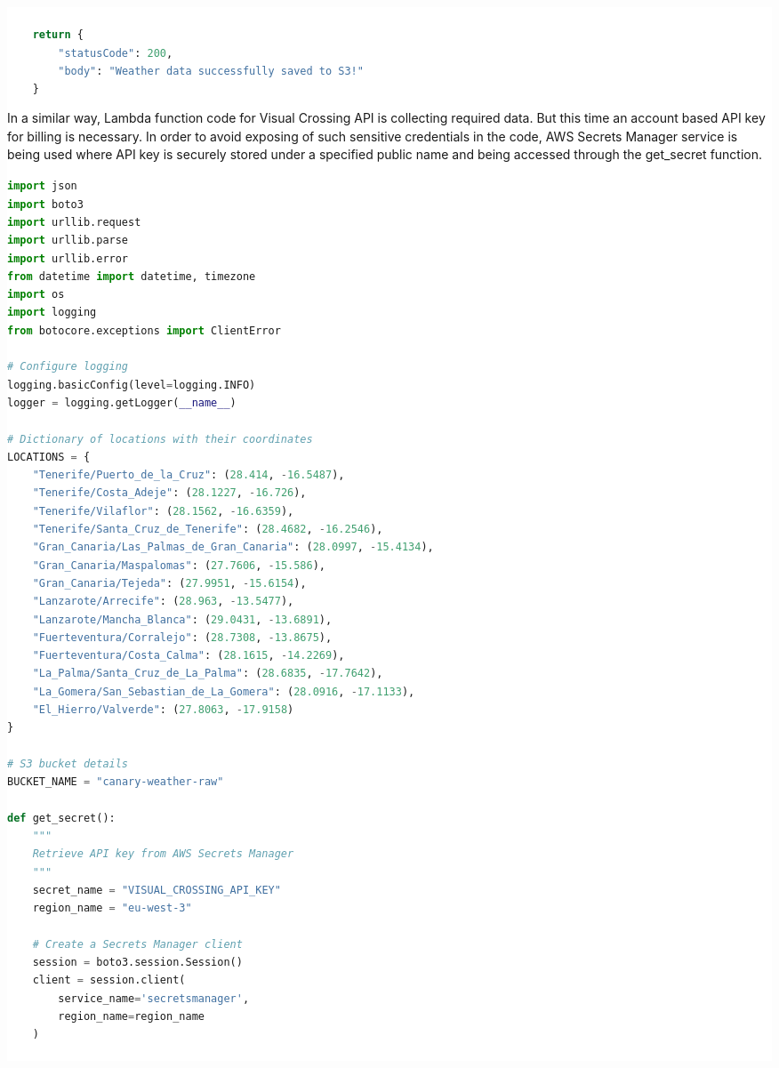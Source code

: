 ```python
    
    return {
        "statusCode": 200,
        "body": "Weather data successfully saved to S3!"
    }

```

In a similar way, Lambda function code for Visual Crossing API is collecting required data. But this time an account based API key for billing is necessary. In order to avoid exposing of such sensitive credentials in the code, AWS Secrets Manager service is being used where API key is securely stored under a specified public name and being accessed through the get_secret function.


```python
import json
import boto3
import urllib.request
import urllib.parse
import urllib.error
from datetime import datetime, timezone
import os
import logging
from botocore.exceptions import ClientError

# Configure logging
logging.basicConfig(level=logging.INFO)
logger = logging.getLogger(__name__)

# Dictionary of locations with their coordinates
LOCATIONS = {
    "Tenerife/Puerto_de_la_Cruz": (28.414, -16.5487),
    "Tenerife/Costa_Adeje": (28.1227, -16.726),
    "Tenerife/Vilaflor": (28.1562, -16.6359),
    "Tenerife/Santa_Cruz_de_Tenerife": (28.4682, -16.2546),
    "Gran_Canaria/Las_Palmas_de_Gran_Canaria": (28.0997, -15.4134),
    "Gran_Canaria/Maspalomas": (27.7606, -15.586),
    "Gran_Canaria/Tejeda": (27.9951, -15.6154),
    "Lanzarote/Arrecife": (28.963, -13.5477),
    "Lanzarote/Mancha_Blanca": (29.0431, -13.6891),
    "Fuerteventura/Corralejo": (28.7308, -13.8675),
    "Fuerteventura/Costa_Calma": (28.1615, -14.2269),
    "La_Palma/Santa_Cruz_de_La_Palma": (28.6835, -17.7642),
    "La_Gomera/San_Sebastian_de_La_Gomera": (28.0916, -17.1133),
    "El_Hierro/Valverde": (27.8063, -17.9158)
}

# S3 bucket details
BUCKET_NAME = "canary-weather-raw"

def get_secret():
    """
    Retrieve API key from AWS Secrets Manager
    """
    secret_name = "VISUAL_CROSSING_API_KEY"
    region_name = "eu-west-3"
    
    # Create a Secrets Manager client
    session = boto3.session.Session()
    client = session.client(
        service_name='secretsmanager',
        region_name=region_name
    )
    
```